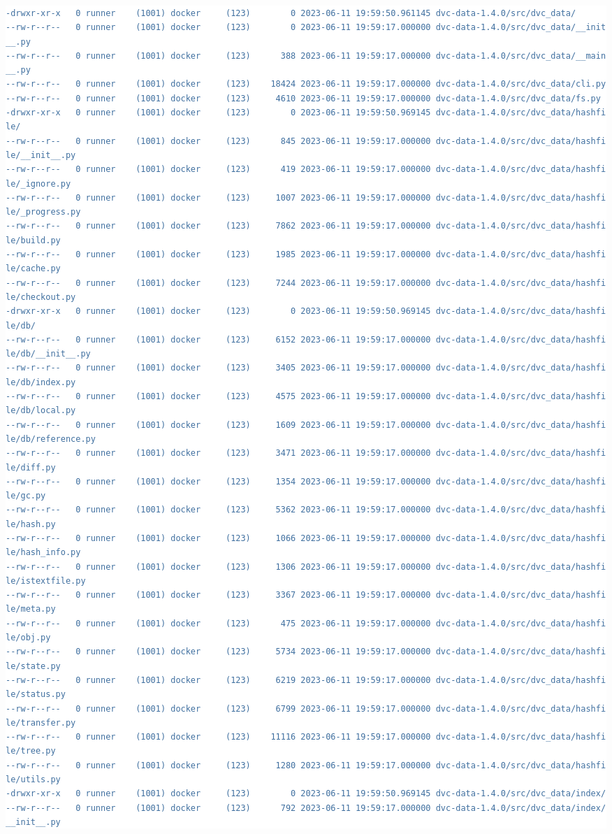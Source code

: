 ```diff
-drwxr-xr-x   0 runner    (1001) docker     (123)        0 2023-06-11 19:59:50.961145 dvc-data-1.4.0/src/dvc_data/
--rw-r--r--   0 runner    (1001) docker     (123)        0 2023-06-11 19:59:17.000000 dvc-data-1.4.0/src/dvc_data/__init__.py
--rw-r--r--   0 runner    (1001) docker     (123)      388 2023-06-11 19:59:17.000000 dvc-data-1.4.0/src/dvc_data/__main__.py
--rw-r--r--   0 runner    (1001) docker     (123)    18424 2023-06-11 19:59:17.000000 dvc-data-1.4.0/src/dvc_data/cli.py
--rw-r--r--   0 runner    (1001) docker     (123)     4610 2023-06-11 19:59:17.000000 dvc-data-1.4.0/src/dvc_data/fs.py
-drwxr-xr-x   0 runner    (1001) docker     (123)        0 2023-06-11 19:59:50.969145 dvc-data-1.4.0/src/dvc_data/hashfile/
--rw-r--r--   0 runner    (1001) docker     (123)      845 2023-06-11 19:59:17.000000 dvc-data-1.4.0/src/dvc_data/hashfile/__init__.py
--rw-r--r--   0 runner    (1001) docker     (123)      419 2023-06-11 19:59:17.000000 dvc-data-1.4.0/src/dvc_data/hashfile/_ignore.py
--rw-r--r--   0 runner    (1001) docker     (123)     1007 2023-06-11 19:59:17.000000 dvc-data-1.4.0/src/dvc_data/hashfile/_progress.py
--rw-r--r--   0 runner    (1001) docker     (123)     7862 2023-06-11 19:59:17.000000 dvc-data-1.4.0/src/dvc_data/hashfile/build.py
--rw-r--r--   0 runner    (1001) docker     (123)     1985 2023-06-11 19:59:17.000000 dvc-data-1.4.0/src/dvc_data/hashfile/cache.py
--rw-r--r--   0 runner    (1001) docker     (123)     7244 2023-06-11 19:59:17.000000 dvc-data-1.4.0/src/dvc_data/hashfile/checkout.py
-drwxr-xr-x   0 runner    (1001) docker     (123)        0 2023-06-11 19:59:50.969145 dvc-data-1.4.0/src/dvc_data/hashfile/db/
--rw-r--r--   0 runner    (1001) docker     (123)     6152 2023-06-11 19:59:17.000000 dvc-data-1.4.0/src/dvc_data/hashfile/db/__init__.py
--rw-r--r--   0 runner    (1001) docker     (123)     3405 2023-06-11 19:59:17.000000 dvc-data-1.4.0/src/dvc_data/hashfile/db/index.py
--rw-r--r--   0 runner    (1001) docker     (123)     4575 2023-06-11 19:59:17.000000 dvc-data-1.4.0/src/dvc_data/hashfile/db/local.py
--rw-r--r--   0 runner    (1001) docker     (123)     1609 2023-06-11 19:59:17.000000 dvc-data-1.4.0/src/dvc_data/hashfile/db/reference.py
--rw-r--r--   0 runner    (1001) docker     (123)     3471 2023-06-11 19:59:17.000000 dvc-data-1.4.0/src/dvc_data/hashfile/diff.py
--rw-r--r--   0 runner    (1001) docker     (123)     1354 2023-06-11 19:59:17.000000 dvc-data-1.4.0/src/dvc_data/hashfile/gc.py
--rw-r--r--   0 runner    (1001) docker     (123)     5362 2023-06-11 19:59:17.000000 dvc-data-1.4.0/src/dvc_data/hashfile/hash.py
--rw-r--r--   0 runner    (1001) docker     (123)     1066 2023-06-11 19:59:17.000000 dvc-data-1.4.0/src/dvc_data/hashfile/hash_info.py
--rw-r--r--   0 runner    (1001) docker     (123)     1306 2023-06-11 19:59:17.000000 dvc-data-1.4.0/src/dvc_data/hashfile/istextfile.py
--rw-r--r--   0 runner    (1001) docker     (123)     3367 2023-06-11 19:59:17.000000 dvc-data-1.4.0/src/dvc_data/hashfile/meta.py
--rw-r--r--   0 runner    (1001) docker     (123)      475 2023-06-11 19:59:17.000000 dvc-data-1.4.0/src/dvc_data/hashfile/obj.py
--rw-r--r--   0 runner    (1001) docker     (123)     5734 2023-06-11 19:59:17.000000 dvc-data-1.4.0/src/dvc_data/hashfile/state.py
--rw-r--r--   0 runner    (1001) docker     (123)     6219 2023-06-11 19:59:17.000000 dvc-data-1.4.0/src/dvc_data/hashfile/status.py
--rw-r--r--   0 runner    (1001) docker     (123)     6799 2023-06-11 19:59:17.000000 dvc-data-1.4.0/src/dvc_data/hashfile/transfer.py
--rw-r--r--   0 runner    (1001) docker     (123)    11116 2023-06-11 19:59:17.000000 dvc-data-1.4.0/src/dvc_data/hashfile/tree.py
--rw-r--r--   0 runner    (1001) docker     (123)     1280 2023-06-11 19:59:17.000000 dvc-data-1.4.0/src/dvc_data/hashfile/utils.py
-drwxr-xr-x   0 runner    (1001) docker     (123)        0 2023-06-11 19:59:50.969145 dvc-data-1.4.0/src/dvc_data/index/
--rw-r--r--   0 runner    (1001) docker     (123)      792 2023-06-11 19:59:17.000000 dvc-data-1.4.0/src/dvc_data/index/__init__.py
```
